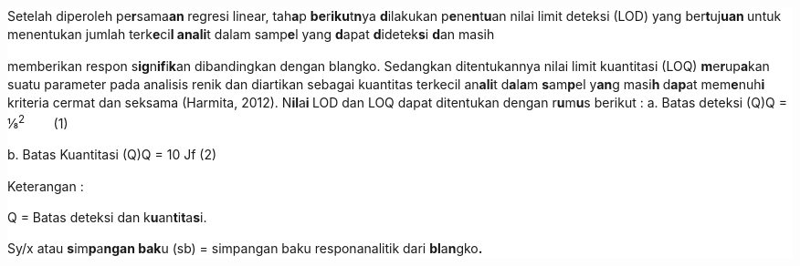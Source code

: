 <p><span class="font2">Setelah diperoleh pe</span><span class="font2" style="font-weight:bold;">r</span><span class="font2">sama</span><span class="font2" style="font-weight:bold;">an </span><span class="font2">regresi linear, tah</span><span class="font2" style="font-weight:bold;">a</span><span class="font2">p </span><span class="font2" style="font-weight:bold;">be</span><span class="font2">r</span><span class="font2" style="font-weight:bold;">iku</span><span class="font2">t</span><span class="font2" style="font-weight:bold;">n</span><span class="font2">ya </span><span class="font2" style="font-weight:bold;">d</span><span class="font2">ilakukan p</span><span class="font2" style="font-weight:bold;">e</span><span class="font2">ne</span><span class="font2" style="font-weight:bold;">n</span><span class="font2">t</span><span class="font2" style="font-weight:bold;">u</span><span class="font2">an nilai limit deteksi (LOD) yang ber</span><span class="font2" style="font-weight:bold;">t</span><span class="font2">uj</span><span class="font2" style="font-weight:bold;">uan </span><span class="font2">untuk menentukan jumlah terk</span><span class="font2" style="font-weight:bold;">e</span><span class="font2">ci</span><span class="font2" style="font-weight:bold;">l anali</span><span class="font2">t dalam samp</span><span class="font2" style="font-weight:bold;">e</span><span class="font2">l yang </span><span class="font2" style="font-weight:bold;">d</span><span class="font2">apat </span><span class="font2" style="font-weight:bold;">d</span><span class="font2">idetek</span><span class="font2" style="font-weight:bold;">s</span><span class="font2">i </span><span class="font2" style="font-weight:bold;">d</span><span class="font2">an masih</span></p>
<p><span class="font2">memberikan respon s</span><span class="font2" style="font-weight:bold;">ig</span><span class="font2">n</span><span class="font2" style="font-weight:bold;">if</span><span class="font2">i</span><span class="font2" style="font-weight:bold;">k</span><span class="font2">an dibandingkan dengan blangko. Sedangkan ditentukannya nilai limit kuantitasi (LOQ) </span><span class="font2" style="font-weight:bold;">m</span><span class="font2">e</span><span class="font2" style="font-weight:bold;">r</span><span class="font2">up</span><span class="font2" style="font-weight:bold;">a</span><span class="font2">kan suatu parameter pada analisis renik dan diartikan sebagai kuantitas terkecil an</span><span class="font2" style="font-weight:bold;">ali</span><span class="font2">t d</span><span class="font2" style="font-weight:bold;">a</span><span class="font2">l</span><span class="font2" style="font-weight:bold;">a</span><span class="font2">m </span><span class="font2" style="font-weight:bold;">s</span><span class="font2">am</span><span class="font2" style="font-weight:bold;">p</span><span class="font2">el y</span><span class="font2" style="font-weight:bold;">an</span><span class="font2">g masi</span><span class="font2" style="font-weight:bold;">h </span><span class="font2">d</span><span class="font2" style="font-weight:bold;">ap</span><span class="font2">at mem</span><span class="font2" style="font-weight:bold;">e</span><span class="font2">nuh</span><span class="font2" style="font-weight:bold;">i </span><span class="font2">kriteria cermat dan seksama (Harmita, 2012). N</span><span class="font2" style="font-weight:bold;">il</span><span class="font2">a</span><span class="font2" style="font-weight:bold;">i </span><span class="font2">LOD dan LOQ dapat ditentukan dengan r</span><span class="font2" style="font-weight:bold;">u</span><span class="font2">m</span><span class="font2" style="font-weight:bold;">u</span><span class="font2">s berikut : </span><span class="font1">a. </span><span class="font2">Batas deteksi (Q)Q = ⅛<sup>2</sup> &nbsp;&nbsp;&nbsp;&nbsp;&nbsp;&nbsp;&nbsp;(1)</span></p>
<p><span class="font1">b. </span><span class="font2">Batas Kuantitasi (Q)Q = 10 Jf (2)</span></p>
<p><span class="font2">Keterangan :</span></p>
<p><span class="font2">Q = Batas deteksi dan k</span><span class="font2" style="font-weight:bold;">u</span><span class="font2">an</span><span class="font2" style="font-weight:bold;">t</span><span class="font2">i</span><span class="font2" style="font-weight:bold;">t</span><span class="font2">a</span><span class="font2" style="font-weight:bold;">s</span><span class="font2">i.</span></p>
<p><span class="font2">Sy/x atau </span><span class="font2" style="font-weight:bold;">s</span><span class="font2">im</span><span class="font2" style="font-weight:bold;">p</span><span class="font2">a</span><span class="font2" style="font-weight:bold;">ngan bak</span><span class="font2">u (sb) = simpangan baku responanalitik dari </span><span class="font2" style="font-weight:bold;">bl</span><span class="font2">a</span><span class="font2" style="font-weight:bold;">n</span><span class="font2">gko</span><span class="font2" style="font-weight:bold;">.</span></p>